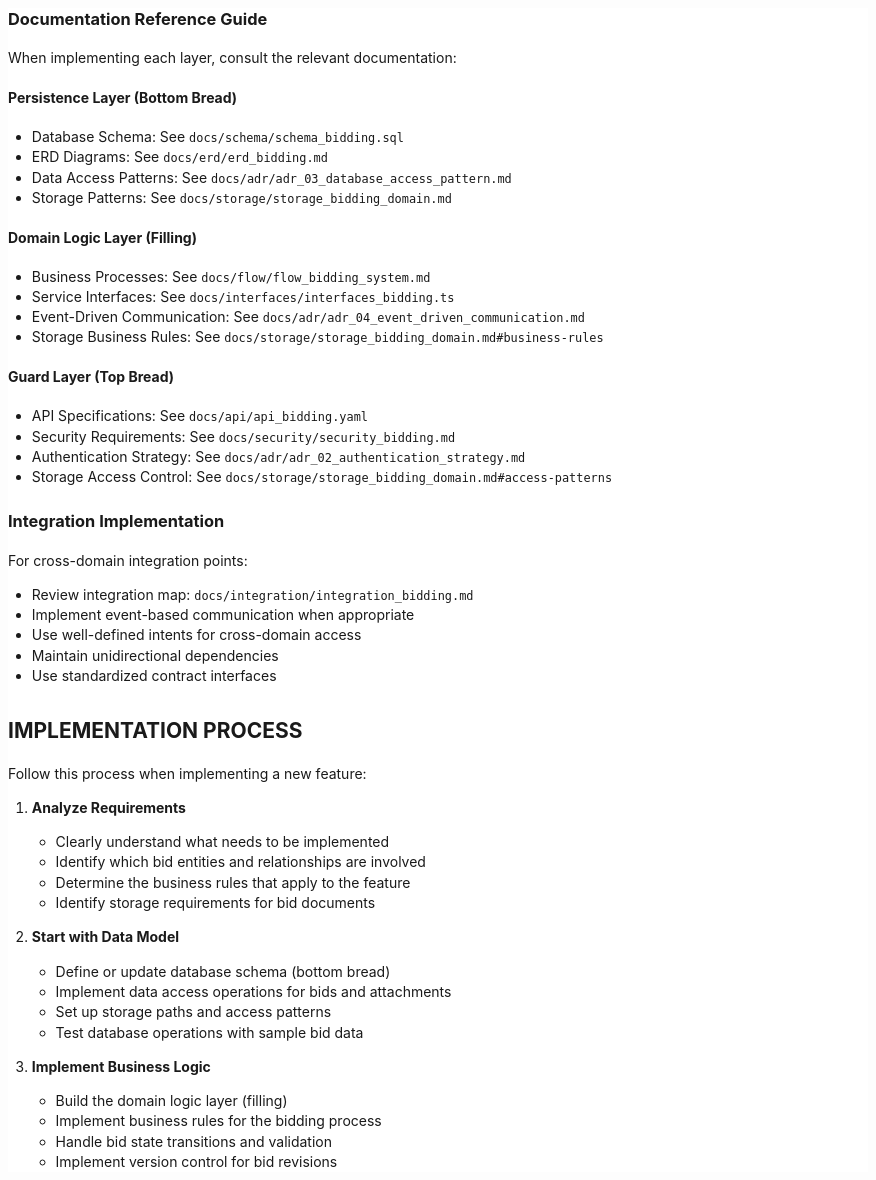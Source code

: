 ### Documentation Reference Guide

When implementing each layer, consult the relevant documentation:

#### Persistence Layer (Bottom Bread)
- Database Schema: See `docs/schema/schema_bidding.sql`
- ERD Diagrams: See `docs/erd/erd_bidding.md`
- Data Access Patterns: See `docs/adr/adr_03_database_access_pattern.md`
- Storage Patterns: See `docs/storage/storage_bidding_domain.md`

#### Domain Logic Layer (Filling)
- Business Processes: See `docs/flow/flow_bidding_system.md`
- Service Interfaces: See `docs/interfaces/interfaces_bidding.ts`
- Event-Driven Communication: See `docs/adr/adr_04_event_driven_communication.md`
- Storage Business Rules: See `docs/storage/storage_bidding_domain.md#business-rules`

#### Guard Layer (Top Bread)
- API Specifications: See `docs/api/api_bidding.yaml`
- Security Requirements: See `docs/security/security_bidding.md`
- Authentication Strategy: See `docs/adr/adr_02_authentication_strategy.md`
- Storage Access Control: See `docs/storage/storage_bidding_domain.md#access-patterns`

### Integration Implementation

For cross-domain integration points:
- Review integration map: `docs/integration/integration_bidding.md`
- Implement event-based communication when appropriate
- Use well-defined intents for cross-domain access
- Maintain unidirectional dependencies
- Use standardized contract interfaces

## IMPLEMENTATION PROCESS

Follow this process when implementing a new feature:

1. **Analyze Requirements**
   - Clearly understand what needs to be implemented
   - Identify which bid entities and relationships are involved
   - Determine the business rules that apply to the feature
   - Identify storage requirements for bid documents

2. **Start with Data Model**
   - Define or update database schema (bottom bread)
   - Implement data access operations for bids and attachments
   - Set up storage paths and access patterns
   - Test database operations with sample bid data

3. **Implement Business Logic**
   - Build the domain logic layer (filling)
   - Implement business rules for the bidding process
   - Handle bid state transitions and validation
   - Implement version control for bid revisions
